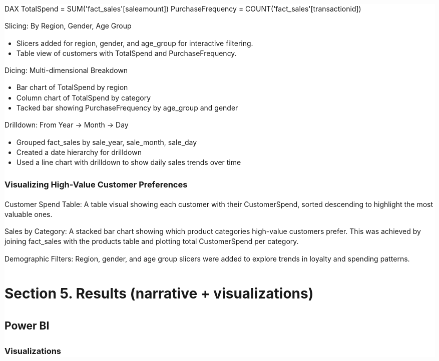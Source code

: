 DAX
TotalSpend = SUM('fact_sales'[saleamount])
PurchaseFrequency = COUNT('fact_sales'[transactionid])

Slicing: By Region, Gender, Age Group
- Slicers added for region, gender, and age_group for interactive filtering.
- Table view of customers with TotalSpend and PurchaseFrequency.

Dicing: Multi-dimensional Breakdown
- Bar chart of TotalSpend by region
- Column chart of TotalSpend by category
- Tacked bar showing PurchaseFrequency by age_group and gender

Drilldown: From Year → Month → Day
- Grouped fact_sales by sale_year, sale_month, sale_day
- Created a date hierarchy for drilldown
- Used a line chart with drilldown to show daily sales trends over time

### Visualizing High-Value Customer Preferences
Customer Spend Table: A table visual showing each customer with their CustomerSpend, sorted descending to highlight the most valuable ones.

Sales by Category: A stacked bar chart showing which product categories high-value customers prefer. This was achieved by joining fact_sales with the products table and plotting total CustomerSpend per category.

Demographic Filters: Region, gender, and age group slicers were added to explore trends in loyalty and spending patterns.


# Section 5. Results (narrative + visualizations)
## Power BI
### Visualizations
